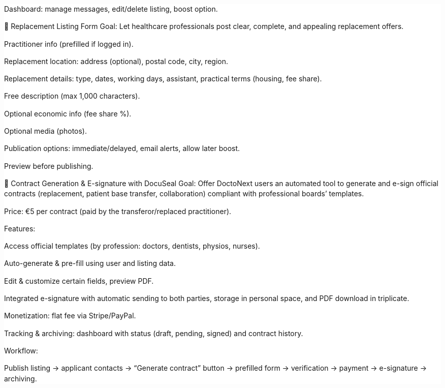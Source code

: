 Dashboard: manage messages, edit/delete listing, boost option.

🧾 Replacement Listing Form
Goal: Let healthcare professionals post clear, complete, and appealing replacement offers.

Practitioner info (prefilled if logged in).

Replacement location: address (optional), postal code, city, region.

Replacement details: type, dates, working days, assistant, practical terms (housing, fee share).

Free description (max 1,000 characters).

Optional economic info (fee share %).

Optional media (photos).

Publication options: immediate/delayed, email alerts, allow later boost.

Preview before publishing.

📄 Contract Generation & E-signature with DocuSeal
Goal: Offer DoctoNext users an automated tool to generate and e-sign official contracts (replacement, patient base transfer, collaboration) compliant with professional boards’ templates.

Price: €5 per contract (paid by the transferor/replaced practitioner).

Features:

Access official templates (by profession: doctors, dentists, physios, nurses).

Auto-generate & pre-fill using user and listing data.

Edit & customize certain fields, preview PDF.

Integrated e-signature with automatic sending to both parties, storage in personal space, and PDF download in triplicate.

Monetization: flat fee via Stripe/PayPal.

Tracking & archiving: dashboard with status (draft, pending, signed) and contract history.

Workflow:

Publish listing → applicant contacts → “Generate contract” button → prefilled form → verification → payment → e-signature → archiving.